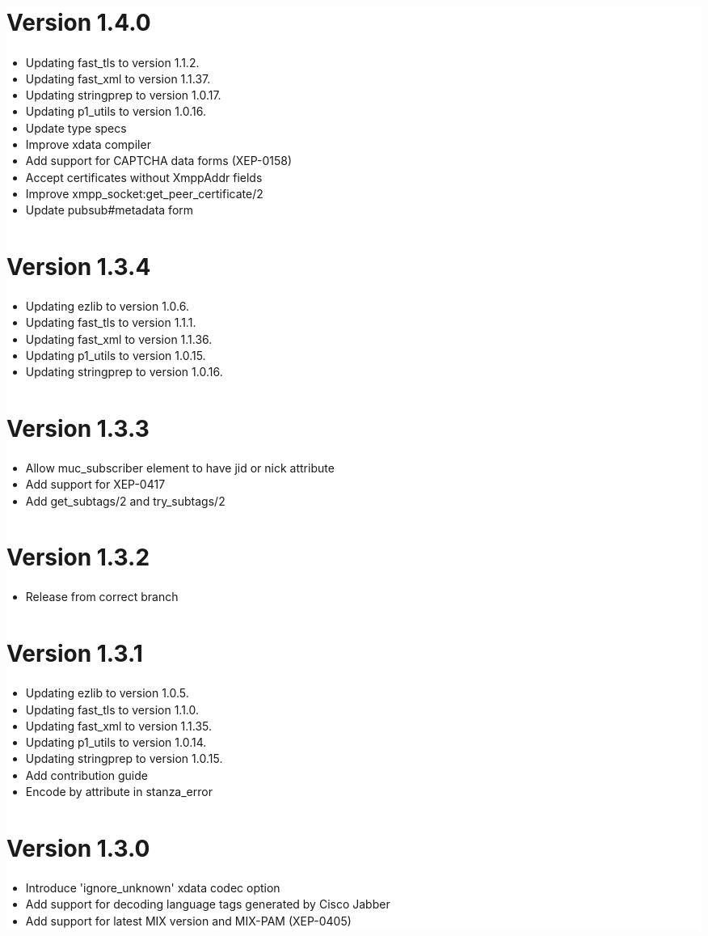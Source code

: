 # Version 1.4.0

* Updating fast_tls to version 1.1.2.
* Updating fast_xml to version 1.1.37.
* Updating stringprep to version 1.0.17.
* Updating p1_utils to version 1.0.16.
* Update type specs
* Improve xdata compiler
* Add support for CAPTCHA data forms (XEP-0158)
* Accept certificates without XmppAddr fields
* Improve xmpp\_socket:get\_peer\_certificate/2
* Update pubsub#metadata form

# Version 1.3.4

* Updating ezlib to version 1.0.6.
* Updating fast_tls to version 1.1.1.
* Updating fast_xml to version 1.1.36.
* Updating p1_utils to version 1.0.15.
* Updating stringprep to version 1.0.16.

# Version 1.3.3

* Allow muc_subscriber element to have jid or nick attribute
* Add support for XEP-0417
* Add get_subtags/2 and try_subtags/2

# Version 1.3.2

* Release from correct branch

# Version 1.3.1

* Updating ezlib to version 1.0.5.
* Updating fast_tls to version 1.1.0.
* Updating fast_xml to version 1.1.35.
* Updating p1_utils to version 1.0.14.
* Updating stringprep to version 1.0.15.
* Add contribution guide
* Encode by attribute in stanza\_error

# Version 1.3.0

* Introduce 'ignore_unknown' xdata codec option
* Add support for decoding language tags generated by Cisco Jabber
* Add support for latest MIX version and MIX-PAM (XEP-0405)

